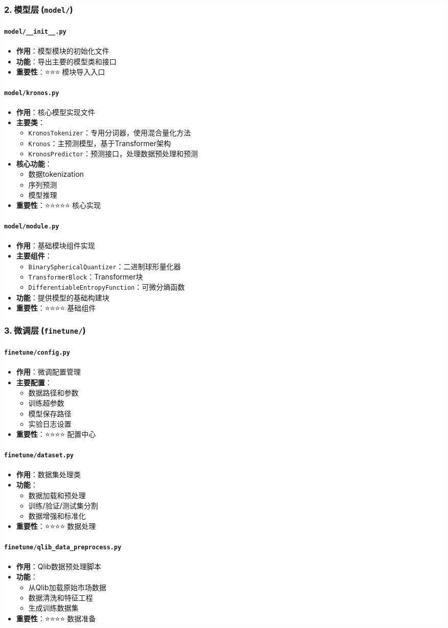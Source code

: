 ### 2. 模型层 (`model/`)

#### `model/__init__.py`
- **作用**：模型模块的初始化文件
- **功能**：导出主要的模型类和接口
- **重要性**：⭐⭐⭐ 模块导入入口

#### `model/kronos.py`
- **作用**：核心模型实现文件
- **主要类**：
  - `KronosTokenizer`：专用分词器，使用混合量化方法
  - `Kronos`：主预测模型，基于Transformer架构
  - `KronosPredictor`：预测接口，处理数据预处理和预测
- **核心功能**：
  - 数据tokenization
  - 序列预测
  - 模型推理
- **重要性**：⭐⭐⭐⭐⭐ 核心实现

#### `model/module.py`
- **作用**：基础模块组件实现
- **主要组件**：
  - `BinarySphericalQuantizer`：二进制球形量化器
  - `TransformerBlock`：Transformer块
  - `DifferentiableEntropyFunction`：可微分熵函数
- **功能**：提供模型的基础构建块
- **重要性**：⭐⭐⭐⭐ 基础组件

### 3. 微调层 (`finetune/`)

#### `finetune/config.py`
- **作用**：微调配置管理
- **主要配置**：
  - 数据路径和参数
  - 训练超参数
  - 模型保存路径
  - 实验日志设置
- **重要性**：⭐⭐⭐⭐ 配置中心

#### `finetune/dataset.py`
- **作用**：数据集处理类
- **功能**：
  - 数据加载和预处理
  - 训练/验证/测试集分割
  - 数据增强和标准化
- **重要性**：⭐⭐⭐⭐ 数据处理

#### `finetune/qlib_data_preprocess.py`
- **作用**：Qlib数据预处理脚本
- **功能**：
  - 从Qlib加载原始市场数据
  - 数据清洗和特征工程
  - 生成训练数据集
- **重要性**：⭐⭐⭐⭐ 数据准备
